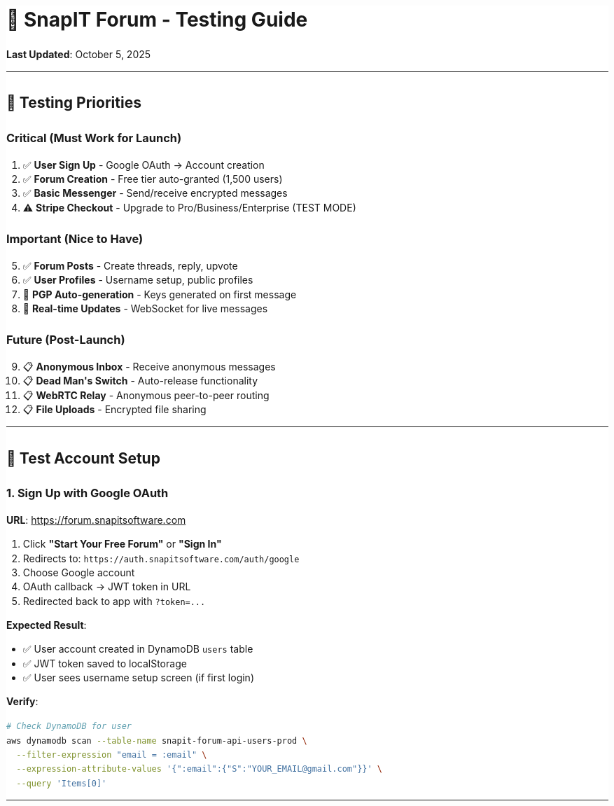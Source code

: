 # 🧪 SnapIT Forum - Testing Guide

**Last Updated**: October 5, 2025

---

## 🎯 Testing Priorities

### Critical (Must Work for Launch)
1. ✅ **User Sign Up** - Google OAuth → Account creation
2. ✅ **Forum Creation** - Free tier auto-granted (1,500 users)
3. ✅ **Basic Messenger** - Send/receive encrypted messages
4. ⚠️ **Stripe Checkout** - Upgrade to Pro/Business/Enterprise (TEST MODE)

### Important (Nice to Have)
5. ✅ **Forum Posts** - Create threads, reply, upvote
6. ✅ **User Profiles** - Username setup, public profiles
7. 🔄 **PGP Auto-generation** - Keys generated on first message
8. 🔄 **Real-time Updates** - WebSocket for live messages

### Future (Post-Launch)
9. 📋 **Anonymous Inbox** - Receive anonymous messages
10. 📋 **Dead Man's Switch** - Auto-release functionality
11. 📋 **WebRTC Relay** - Anonymous peer-to-peer routing
12. 📋 **File Uploads** - Encrypted file sharing

---

## 🔐 Test Account Setup

### 1. Sign Up with Google OAuth

**URL**: https://forum.snapitsoftware.com

1. Click **"Start Your Free Forum"** or **"Sign In"**
2. Redirects to: `https://auth.snapitsoftware.com/auth/google`
3. Choose Google account
4. OAuth callback → JWT token in URL
5. Redirected back to app with `?token=...`

**Expected Result**:
- ✅ User account created in DynamoDB `users` table
- ✅ JWT token saved to localStorage
- ✅ User sees username setup screen (if first login)

**Verify**:
```bash
# Check DynamoDB for user
aws dynamodb scan --table-name snapit-forum-api-users-prod \
  --filter-expression "email = :email" \
  --expression-attribute-values '{":email":{"S":"YOUR_EMAIL@gmail.com"}}' \
  --query 'Items[0]'
```

---